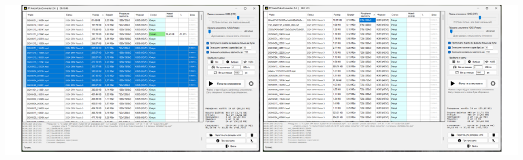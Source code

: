 
<p align="center">
  <img src="Images/17.png" width="400"/>
  <img src="Images/18.png" width="400"/>
</p>
